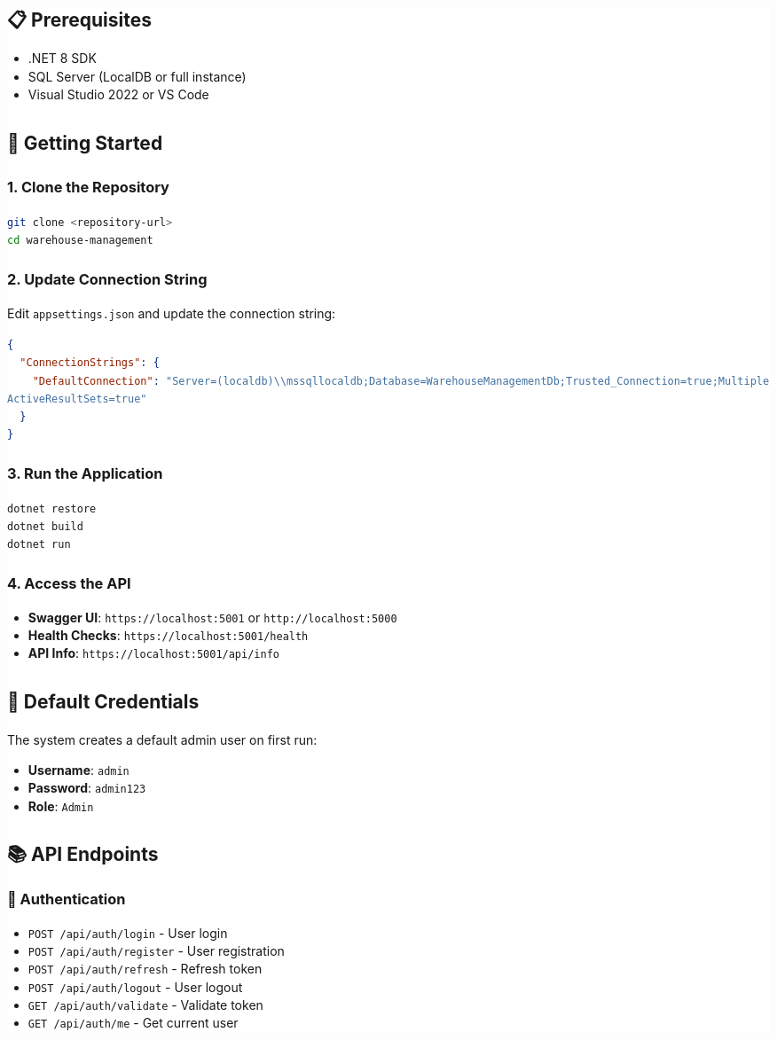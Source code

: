 ## 📋 Prerequisites

- .NET 8 SDK
- SQL Server (LocalDB or full instance)
- Visual Studio 2022 or VS Code

## 🚀 Getting Started

### 1. Clone the Repository
```bash
git clone <repository-url>
cd warehouse-management
```

### 2. Update Connection String
Edit `appsettings.json` and update the connection string:
```json
{
  "ConnectionStrings": {
    "DefaultConnection": "Server=(localdb)\\mssqllocaldb;Database=WarehouseManagementDb;Trusted_Connection=true;MultipleActiveResultSets=true"
  }
}
```

### 3. Run the Application
```bash
dotnet restore
dotnet build
dotnet run
```

### 4. Access the API
- **Swagger UI**: `https://localhost:5001` or `http://localhost:5000`
- **Health Checks**: `https://localhost:5001/health`
- **API Info**: `https://localhost:5001/api/info`

## 🔑 Default Credentials

The system creates a default admin user on first run:
- **Username**: `admin`
- **Password**: `admin123`
- **Role**: `Admin`

## 📚 API Endpoints

### 🔐 Authentication
- `POST /api/auth/login` - User login
- `POST /api/auth/register` - User registration
- `POST /api/auth/refresh` - Refresh token
- `POST /api/auth/logout` - User logout
- `GET /api/auth/validate` - Validate token
- `GET /api/auth/me` - Get current user
